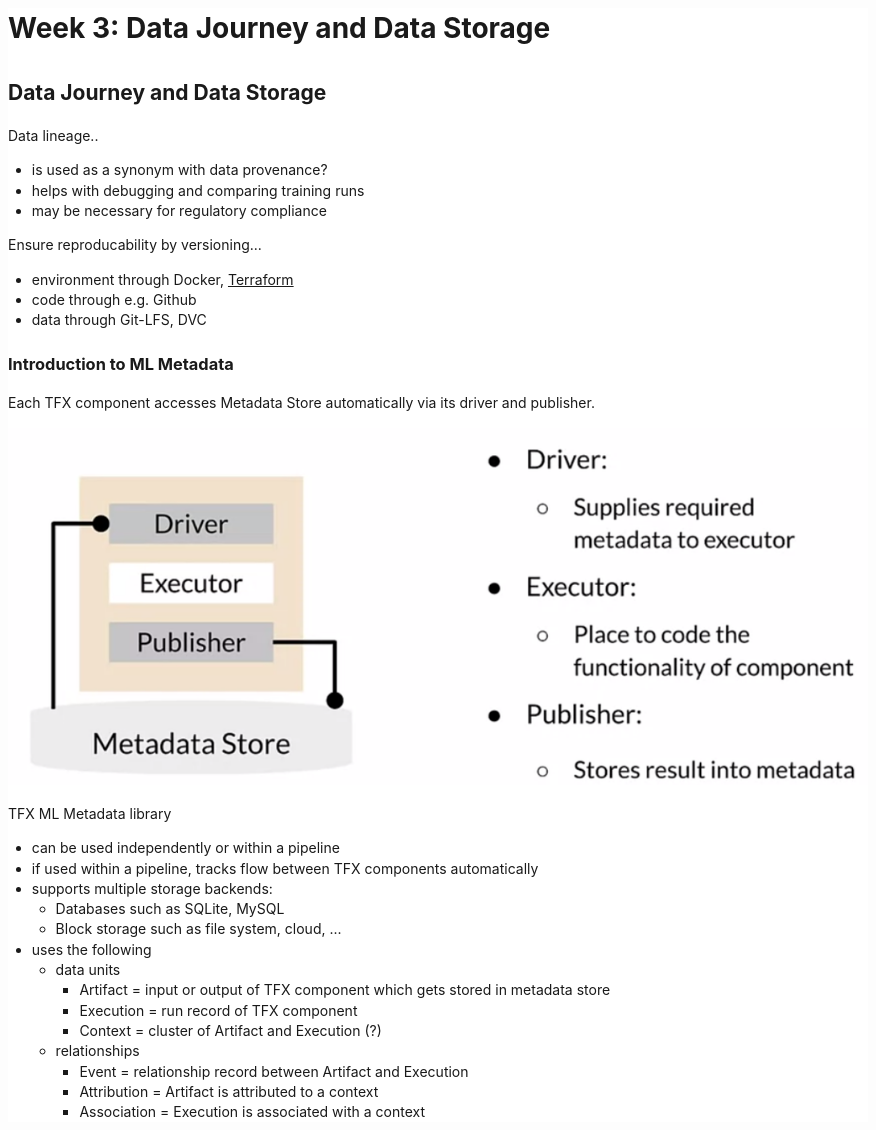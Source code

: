 # Week 3: Data Journey and Data Storage

## Data Journey and Data Storage

Data lineage..

- is used as a synonym with data provenance?
- helps with debugging and comparing training runs
- may be necessary for regulatory compliance

Ensure reproducability by versioning...

- environment through Docker, [Terraform](https://www.terraform.io/)
- code through e.g. Github
- data through Git-LFS, DVC

### Introduction to ML Metadata

Each TFX component accesses Metadata Store automatically via its driver and publisher.

![image-20220216080400664](week3.assets/image-20220216080400664.png)

TFX ML Metadata library

- can be used independently or within a pipeline
- if used within a pipeline, tracks flow between TFX components automatically
- supports multiple storage backends:
  - Databases such as SQLite, MySQL
  - Block storage such as file system, cloud, ... 
- uses the following
  - data units
    - Artifact = input or output of TFX component which  gets stored in metadata store
    - Execution = run record of TFX component
    - Context = cluster of Artifact and Execution (?)
  - relationships
    - Event = relationship record between Artifact and Execution
    - Attribution = Artifact is attributed to a context
    - Association = Execution is associated with a context

